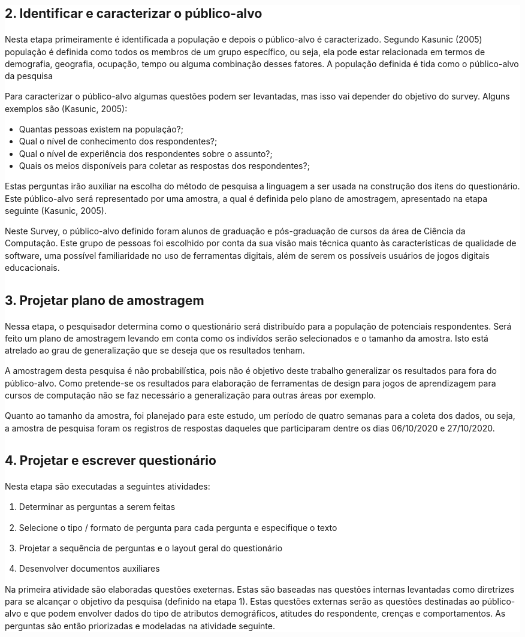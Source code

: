 ##  2. Identificar e caracterizar o público-alvo

Nesta etapa primeiramente é identificada a população e depois o público-alvo é caracterizado. Segundo Kasunic (2005) população é definida como todos os membros de um grupo específico, ou seja, ela pode estar relacionada em termos de demografia, geografia, ocupação, tempo ou alguma combinação desses fatores. A população definida é tida como o público-alvo da pesquisa

Para caracterizar o público-alvo algumas questões podem ser levantadas, mas isso vai depender do objetivo do survey. Alguns exemplos são (Kasunic, 2005): 
- Quantas pessoas existem na população?;
- Qual o nível de conhecimento dos respondentes?;
- Qual o nível de experiência dos respondentes sobre o assunto?;
- Quais os meios disponíveis para coletar as respostas dos respondentes?;

Estas perguntas irão auxiliar na escolha do método de pesquisa a linguagem a ser usada na construção dos itens do questionário. Este público-alvo será representado por uma amostra, a qual é definida pelo plano de amostragem, apresentado na etapa seguinte (Kasunic, 2005).

Neste Survey, o público-alvo definido foram alunos de graduação e pós-graduação de cursos da área de  Ciência da Computação. Este grupo de pessoas foi escolhido por conta da sua visão mais técnica quanto às características de qualidade de software, uma possível familiaridade no uso de ferramentas digitais, além de serem os possíveis usuários de jogos digitais educacionais.

##  3. Projetar plano de amostragem

Nessa etapa, o pesquisador determina como o questionário será distribuído para a população de potenciais respondentes. Será feito um plano de amostragem levando em conta como os indivídos serão selecionados e o tamanho da amostra. Isto está atrelado ao grau de generalização que se deseja que os resultados tenham.

A amostragem desta pesquisa é não probabilística, pois não é objetivo deste trabalho generalizar os resultados para fora do público-alvo. Como pretende-se os resultados para elaboração de ferramentas de design para jogos de aprendizagem para cursos de computação não se faz necessário a generalização para outras áreas por exemplo. 

Quanto ao tamanho da amostra, foi planejado para este estudo, um período de quatro semanas para a coleta dos dados, ou seja, a amostra de pesquisa foram os registros de respostas daqueles que participaram dentre os dias 06/10/2020 e 27/10/2020.

##  4. Projetar e escrever questionário

Nesta etapa são executadas a seguintes atividades:

1. Determinar as perguntas a serem feitas

2. Selecione o tipo / formato de pergunta para cada pergunta e especifique o texto

3. Projetar a sequência de perguntas e o layout geral do questionário

4. Desenvolver documentos auxiliares

Na primeira atividade são elaboradas questões exeternas. Estas são baseadas nas questões internas levantadas como diretrizes para se alcançar o objetivo da pesquisa (definido na etapa 1). Estas questões externas serão as questões destinadas ao público-alvo e que podem envolver dados do tipo de atributos demográficos, atitudes do respondente, crenças e comportamentos. As perguntas são então priorizadas e modeladas na atividade seguinte.
